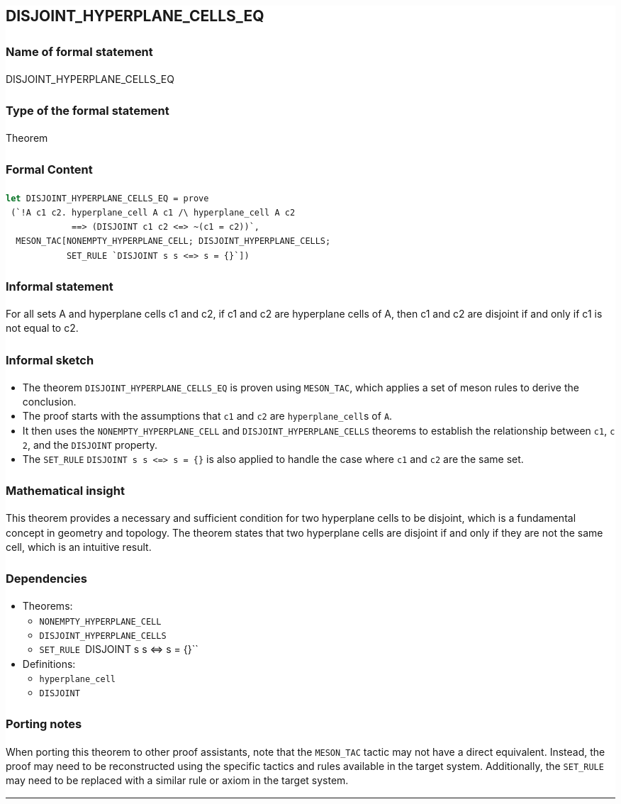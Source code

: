 ## DISJOINT_HYPERPLANE_CELLS_EQ

### Name of formal statement
DISJOINT_HYPERPLANE_CELLS_EQ

### Type of the formal statement
Theorem

### Formal Content
```ocaml
let DISJOINT_HYPERPLANE_CELLS_EQ = prove
 (`!A c1 c2. hyperplane_cell A c1 /\ hyperplane_cell A c2
             ==> (DISJOINT c1 c2 <=> ~(c1 = c2))`,
  MESON_TAC[NONEMPTY_HYPERPLANE_CELL; DISJOINT_HYPERPLANE_CELLS;
            SET_RULE `DISJOINT s s <=> s = {}`])
```

### Informal statement
For all sets A and hyperplane cells c1 and c2, if c1 and c2 are hyperplane cells of A, then c1 and c2 are disjoint if and only if c1 is not equal to c2.

### Informal sketch
* The theorem `DISJOINT_HYPERPLANE_CELLS_EQ` is proven using `MESON_TAC`, which applies a set of meson rules to derive the conclusion.
* The proof starts with the assumptions that `c1` and `c2` are `hyperplane_cell`s of `A`.
* It then uses the `NONEMPTY_HYPERPLANE_CELL` and `DISJOINT_HYPERPLANE_CELLS` theorems to establish the relationship between `c1`, `c2`, and the `DISJOINT` property.
* The `SET_RULE` `DISJOINT s s <=> s = {}` is also applied to handle the case where `c1` and `c2` are the same set.

### Mathematical insight
This theorem provides a necessary and sufficient condition for two hyperplane cells to be disjoint, which is a fundamental concept in geometry and topology. The theorem states that two hyperplane cells are disjoint if and only if they are not the same cell, which is an intuitive result.

### Dependencies
* Theorems:
  + `NONEMPTY_HYPERPLANE_CELL`
  + `DISJOINT_HYPERPLANE_CELLS`
  + `SET_RULE `DISJOINT s s <=> s = {}``
* Definitions:
  + `hyperplane_cell`
  + `DISJOINT`

### Porting notes
When porting this theorem to other proof assistants, note that the `MESON_TAC` tactic may not have a direct equivalent. Instead, the proof may need to be reconstructed using the specific tactics and rules available in the target system. Additionally, the `SET_RULE` may need to be replaced with a similar rule or axiom in the target system.

---